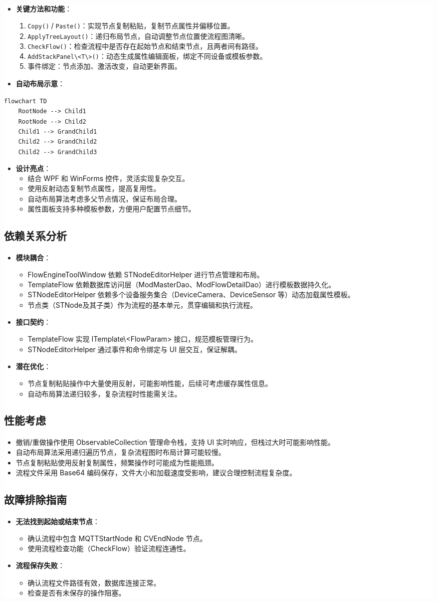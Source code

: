 - **关键方法和功能**：
  1. `Copy()` / `Paste()`：实现节点复制粘贴，复制节点属性并偏移位置。
  2. `ApplyTreeLayout()`：递归布局节点，自动调整节点位置使流程图清晰。
  3. `CheckFlow()`：检查流程中是否存在起始节点和结束节点，且两者间有路径。
  4. `AddStackPanel\<T\>()`：动态生成属性编辑面板，绑定不同设备或模板参数。
  5. 事件绑定：节点添加、激活改变，自动更新界面。

- **自动布局示意**：

```mermaid
flowchart TD
    RootNode --> Child1
    RootNode --> Child2
    Child1 --> GrandChild1
    Child2 --> GrandChild2
    Child2 --> GrandChild3
```

- **设计亮点**：
  - 结合 WPF 和 WinForms 控件，灵活实现复杂交互。
  - 使用反射动态复制节点属性，提高复用性。
  - 自动布局算法考虑多父节点情况，保证布局合理。
  - 属性面板支持多种模板参数，方便用户配置节点细节。

## 依赖关系分析

- **模块耦合**：
  - FlowEngineToolWindow 依赖 STNodeEditorHelper 进行节点管理和布局。
  - TemplateFlow 依赖数据库访问层（ModMasterDao、ModFlowDetailDao）进行模板数据持久化。
  - STNodeEditorHelper 依赖多个设备服务集合（DeviceCamera、DeviceSensor 等）动态加载属性模板。
  - 节点类（STNode及其子类）作为流程的基本单元，贯穿编辑和执行流程。

- **接口契约**：
  - TemplateFlow 实现 ITemplate\\<FlowParam\> 接口，规范模板管理行为。
  - STNodeEditorHelper 通过事件和命令绑定与 UI 层交互，保证解耦。

- **潜在优化**：
  - 节点复制粘贴操作中大量使用反射，可能影响性能，后续可考虑缓存属性信息。
  - 自动布局算法递归较多，复杂流程时性能需关注。

## 性能考虑

- 撤销/重做操作使用 ObservableCollection 管理命令栈，支持 UI 实时响应，但栈过大时可能影响性能。
- 自动布局算法采用递归遍历节点，复杂流程图时布局计算可能较慢。
- 节点复制粘贴使用反射复制属性，频繁操作时可能成为性能瓶颈。
- 流程文件采用 Base64 编码保存，文件大小和加载速度受影响，建议合理控制流程复杂度。

## 故障排除指南

- **无法找到起始或结束节点**：
  - 确认流程中包含 MQTTStartNode 和 CVEndNode 节点。
  - 使用流程检查功能（CheckFlow）验证流程连通性。

- **流程保存失败**：
  - 确认流程文件路径有效，数据库连接正常。
  - 检查是否有未保存的操作阻塞。

